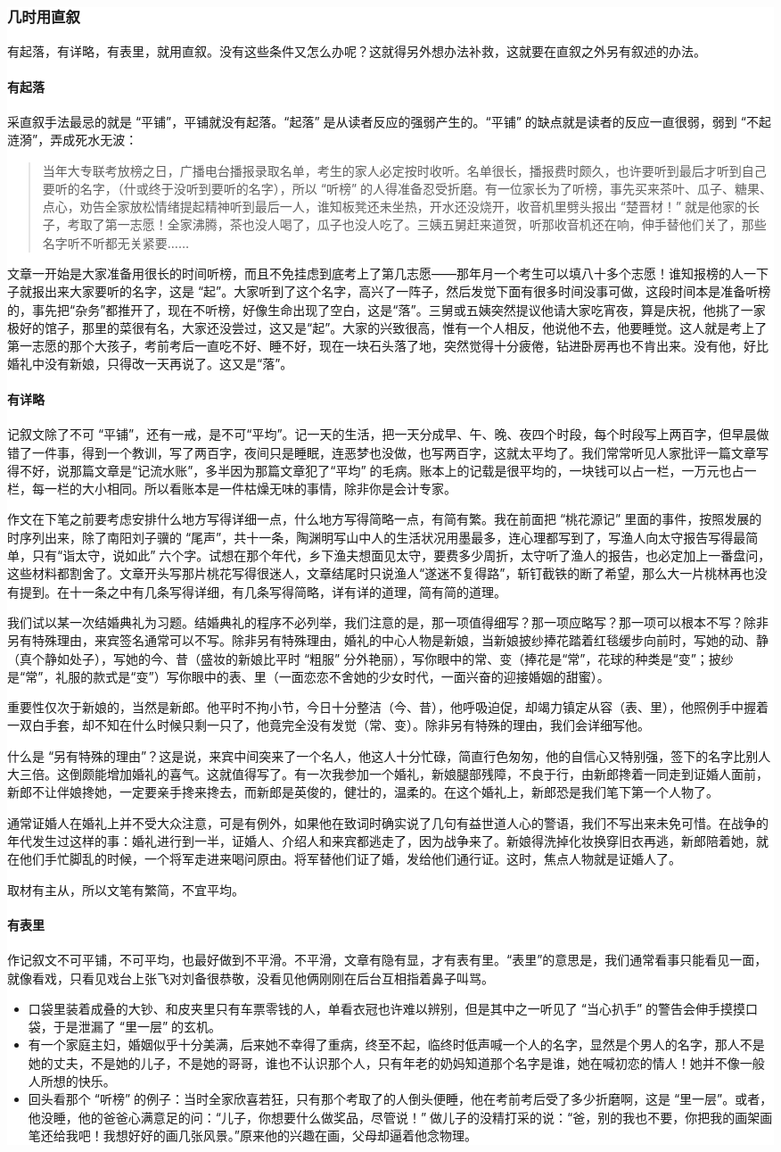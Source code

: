 ### 几时用直叙

有起落，有详略，有表里，就用直叙。没有这些条件又怎么办呢？这就得另外想办法补救，这就要在直叙之外另有叙述的办法。

#### 有起落

采直叙手法最忌的就是 “平铺”，平铺就没有起落。“起落” 是从读者反应的强弱产生的。“平铺” 的缺点就是读者的反应一直很弱，弱到 “不起涟漪”，弄成死水无波：



> 当年大专联考放榜之日，广播电台播报录取名单，考生的家人必定按时收听。名单很长，播报费时颇久，也许要听到最后才听到自己要听的名字，（什或终于没听到要听的名字），所以 “听榜” 的人得准备忍受折磨。有一位家长为了听榜，事先买来茶叶、瓜子、糖果、点心，劝告全家放松情绪提起精神听到最后一人，谁知板凳还未坐热，开水还没烧开，收音机里劈头报出 “楚晋材！” 就是他家的长子，考取了第一志愿！全家沸腾，茶也没人喝了，瓜子也没人吃了。三姨五舅赶来道贺，听那收音机还在响，伸手替他们关了，那些名字听不听都无关紧要……



文章一开始是大家准备用很长的时间听榜，而且不免挂虑到底考上了第几志愿——那年月一个考生可以填八十多个志愿！谁知报榜的人一下子就报出来大家要听的名字，这是 “起”。大家听到了这个名字，高兴了一阵子，然后发觉下面有很多时间没事可做，这段时间本是准备听榜的，事先把“杂务”都推开了，现在不听榜，好像生命出现了空白，这是“落”。三舅或五姨突然提议他请大家吃宵夜，算是庆祝，他挑了一家极好的馆子，那里的菜很有名，大家还没尝过，这又是“起”。大家的兴致很高，惟有一个人相反，他说他不去，他要睡觉。这人就是考上了第一志愿的那个大孩子，考前考后一直吃不好、睡不好，现在一块石头落了地，突然觉得十分疲倦，钻进卧房再也不肯出来。没有他，好比婚礼中没有新娘，只得改一天再说了。这又是“落”。

#### 有详略

记叙文除了不可 “平铺”，还有一戒，是不可“平均”。记一天的生活，把一天分成早、午、晚、夜四个时段，每个时段写上两百字，但早晨做错了一件事，得到一个教训，写了两百字，夜间只是睡眠，连恶梦也没做，也写两百字，这就太平均了。我们常常听见人家批评一篇文章写得不好，说那篇文章是“记流水账”，多半因为那篇文章犯了“平均” 的毛病。账本上的记载是很平均的，一块钱可以占一栏，一万元也占一栏，每一栏的大小相同。所以看账本是一件枯燥无味的事情，除非你是会计专家。



作文在下笔之前要考虑安排什么地方写得详细一点，什么地方写得简略一点，有简有繁。我在前面把 “桃花源记” 里面的事件，按照发展的时序列出来，除了南阳刘子骥的 “尾声”，共十一条，陶渊明写山中人的生活状况用墨最多，连心理都写到了，写渔人向太守报告写得最简单，只有“诣太守，说如此” 六个字。试想在那个年代，乡下渔夫想面见太守，要费多少周折，太守听了渔人的报告，也必定加上一番盘问，这些材料都割舍了。文章开头写那片桃花写得很迷人，文章结尾时只说渔人“遂迷不复得路”，斩钉截铁的断了希望，那么大一片桃林再也没有提到。在十一条之中有几条写得详细，有几条写得简略，详有详的道理，简有简的道理。



我们试以某一次结婚典礼为习题。结婚典礼的程序不必列举，我们注意的是，那一项值得细写？那一项应略写？那一项可以根本不写？除非另有特殊理由，来宾签名通常可以不写。除非另有特殊理由，婚礼的中心人物是新娘，当新娘披纱捧花踏着红毯缓步向前时，写她的动、静（真个静如处子），写她的今、昔（盛妆的新娘比平时 “粗服” 分外艳丽），写你眼中的常、变（捧花是“常”，花球的种类是“变”；披纱是“常”，礼服的款式是“变”）写你眼中的表、里（一面恋恋不舍她的少女时代，一面兴奋的迎接婚姻的甜蜜）。



重要性仅次于新娘的，当然是新郎。他平时不拘小节，今日十分整洁（今、昔），他呼吸迫促，却竭力镇定从容（表、里），他照例手中握着一双白手套，却不知在什么时候只剩一只了，他竟完全没有发觉（常、变）。除非另有特殊的理由，我们会详细写他。



什么是 “另有特殊的理由”？这是说，来宾中间突来了一个名人，他这人十分忙碌，简直行色匆匆，他的自信心又特别强，签下的名字比别人大三倍。这倒颇能增加婚礼的喜气。这就值得写了。有一次我参加一个婚礼，新娘腿部残障，不良于行，由新郎搀着一同走到证婚人面前，新郎不让伴娘搀她，一定要亲手搀来搀去，而新郎是英俊的，健壮的，温柔的。在这个婚礼上，新郎恐是我们笔下第一个人物了。



通常证婚人在婚礼上并不受大众注意，可是有例外，如果他在致词时确实说了几句有益世道人心的警语，我们不写出来未免可惜。在战争的年代发生过这样的事：婚礼进行到一半，证婚人、介绍人和来宾都逃走了，因为战争来了。新娘得洗掉化妆换穿旧衣再逃，新郎陪着她，就在他们手忙脚乱的时候，一个将军走进来喝问原由。将军替他们证了婚，发给他们通行证。这时，焦点人物就是证婚人了。



取材有主从，所以文笔有繁简，不宜平均。

#### 有表里

作记叙文不可平铺，不可平均，也最好做到不平滑。不平滑，文章有隐有显，才有表有里。“表里”的意思是，我们通常看事只能看见一面，就像看戏，只看见戏台上张飞对刘备很恭敬，没看见他俩刚刚在后台互相指着鼻子叫骂。

- 口袋里装着成叠的大钞、和皮夹里只有车票零钱的人，单看衣冠也许难以辨别，但是其中之一听见了 “当心扒手” 的警告会伸手摸摸口袋，于是泄漏了 “里一层” 的玄机。
- 有一个家庭主妇，婚姻似乎十分美满，后来她不幸得了重病，终至不起，临终时低声喊一个人的名字，显然是个男人的名字，那人不是她的丈夫，不是她的儿子，不是她的哥哥，谁也不认识那个人，只有年老的奶妈知道那个名字是谁，她在喊初恋的情人！她并不像一般人所想的快乐。
- 回头看那个 “听榜” 的例子：当时全家欣喜若狂，只有那个考取了的人倒头便睡，他在考前考后受了多少折磨啊，这是 “里一层”。或者，他没睡，他的爸爸心满意足的问：“儿子，你想要什么做奖品，尽管说！” 做儿子的没精打采的说：“爸，别的我也不要，你把我的画架画笔还给我吧！我想好好的画几张风景。”原来他的兴趣在画，父母却逼着他念物理。
